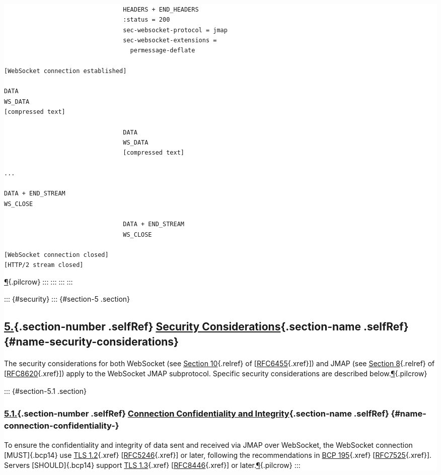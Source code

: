                                      HEADERS + END_HEADERS
                                     :status = 200
                                     sec-websocket-protocol = jmap
                                     sec-websocket-extensions =
                                       permessage-deflate

    [WebSocket connection established]

    DATA
    WS_DATA
    [compressed text]

                                     DATA
                                     WS_DATA
                                     [compressed text]

    ...

    DATA + END_STREAM
    WS_CLOSE

                                     DATA + END_STREAM
                                     WS_CLOSE

    [WebSocket connection closed]
    [HTTP/2 stream closed]

[¶](#section-4.4-5){.pilcrow}
:::
:::
:::
:::

::: {#security}
::: {#section-5 .section}
## [5.](#section-5){.section-number .selfRef} [Security Considerations](#name-security-considerations){.section-name .selfRef} {#name-security-considerations}

The security considerations for both WebSocket (see [Section
10](https://www.rfc-editor.org/rfc/rfc6455#section-10){.relref} of
\[[RFC6455](#RFC6455){.xref}\]) and JMAP (see [Section
8](https://www.rfc-editor.org/rfc/rfc8620#section-8){.relref} of
\[[RFC8620](#RFC8620){.xref}\]) apply to the WebSocket JMAP subprotocol.
Specific security considerations are described
below.[¶](#section-5-1){.pilcrow}

::: {#section-5.1 .section}
### [5.1.](#section-5.1){.section-number .selfRef} [Connection Confidentiality and Integrity](#name-connection-confidentiality-){.section-name .selfRef} {#name-connection-confidentiality-}

To ensure the confidentiality and integrity of data sent and received
via JMAP over WebSocket, the WebSocket connection [MUST]{.bcp14} use
[TLS 1.2](#RFC5246){.xref} \[[RFC5246](#RFC5246){.xref}\] or later,
following the recommendations in [BCP 195](#RFC7525){.xref}
\[[RFC7525](#RFC7525){.xref}\]. Servers [SHOULD]{.bcp14} support [TLS
1.3](#RFC8446){.xref} \[[RFC8446](#RFC8446){.xref}\] or
later.[¶](#section-5.1-1){.pilcrow}
:::
